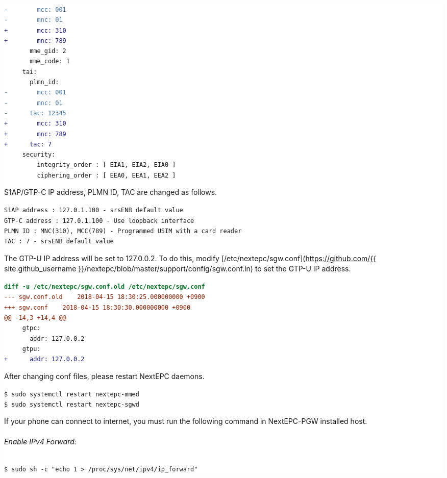 ```diff
-        mcc: 001
-        mnc: 01
+        mcc: 310
+        mnc: 789
       mme_gid: 2
       mme_code: 1
     tai:
       plmn_id:
-        mcc: 001
-        mnc: 01
-      tac: 12345
+        mcc: 310
+        mnc: 789
+      tac: 7
     security:
         integrity_order : [ EIA1, EIA2, EIA0 ]
         ciphering_order : [ EEA0, EEA1, EEA2 ]
```

S1AP/GTP-C IP address, PLMN ID, TAC are changed as follows.

```
S1AP address : 127.0.1.100 - srsENB default value
GTP-C address : 127.0.1.100 - Use loopback interface
PLMN ID : MNC(310), MCC(789) - Programmed USIM with a card reader
TAC : 7 - srsENB default value
```


The GTP-U IP address will be set to 127.0.0.2. To do this, modify [/etc/nextepc/sgw.conf](https://github.com/{{ site.github_username }}/nextepc/blob/master/support/config/sgw.conf.in) to set the GTP-U IP address.  

```diff
diff -u /etc/nextepc/sgw.conf.old /etc/nextepc/sgw.conf
--- sgw.conf.old	2018-04-15 18:30:25.000000000 +0900
+++ sgw.conf	2018-04-15 18:30:30.000000000 +0900
@@ -14,3 +14,4 @@
     gtpc:
       addr: 127.0.0.2
     gtpu:
+      addr: 127.0.0.2
```

After changing conf files, please restart NextEPC daemons.

```bash
$ sudo systemctl restart nextepc-mmed
$ sudo systemctl restart nextepc-sgwd
```

If your phone can connect to internet, you must run the following command in NextEPC-PGW installed host. 

###### Enable IPv4 Forward:
```
$ sudo sh -c "echo 1 > /proc/sys/net/ipv4/ip_forward"
```
